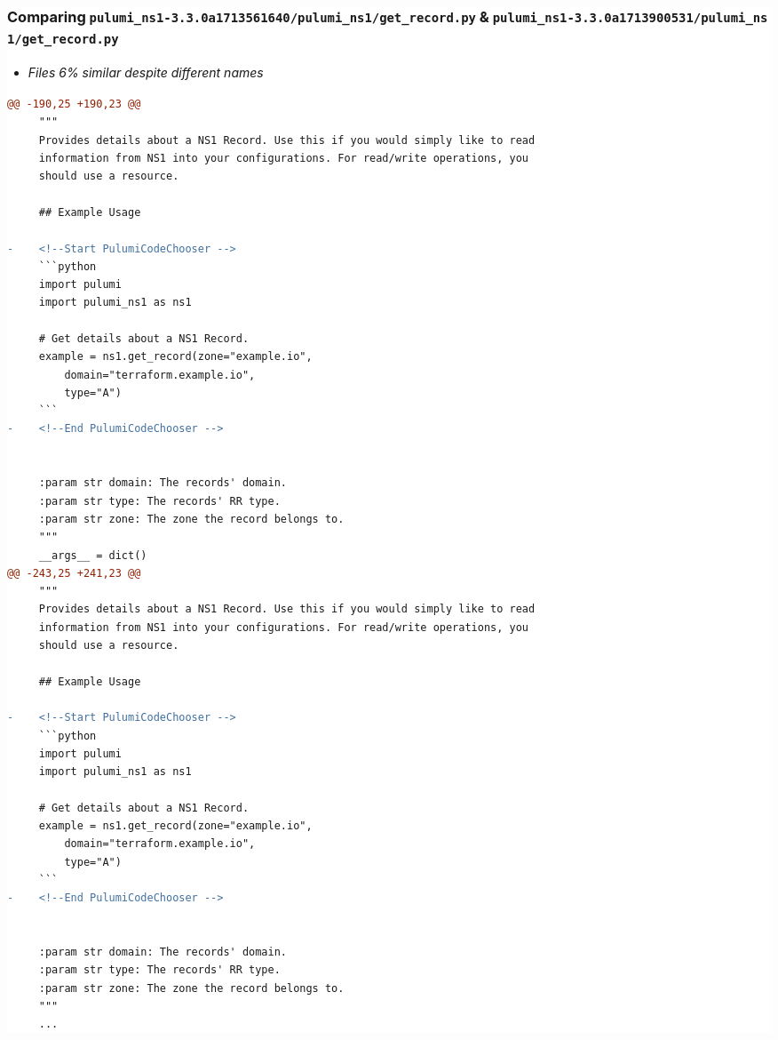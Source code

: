 ### Comparing `pulumi_ns1-3.3.0a1713561640/pulumi_ns1/get_record.py` & `pulumi_ns1-3.3.0a1713900531/pulumi_ns1/get_record.py`

 * *Files 6% similar despite different names*

```diff
@@ -190,25 +190,23 @@
     """
     Provides details about a NS1 Record. Use this if you would simply like to read
     information from NS1 into your configurations. For read/write operations, you
     should use a resource.
 
     ## Example Usage
 
-    <!--Start PulumiCodeChooser -->
     ```python
     import pulumi
     import pulumi_ns1 as ns1
 
     # Get details about a NS1 Record.
     example = ns1.get_record(zone="example.io",
         domain="terraform.example.io",
         type="A")
     ```
-    <!--End PulumiCodeChooser -->
 
 
     :param str domain: The records' domain.
     :param str type: The records' RR type.
     :param str zone: The zone the record belongs to.
     """
     __args__ = dict()
@@ -243,25 +241,23 @@
     """
     Provides details about a NS1 Record. Use this if you would simply like to read
     information from NS1 into your configurations. For read/write operations, you
     should use a resource.
 
     ## Example Usage
 
-    <!--Start PulumiCodeChooser -->
     ```python
     import pulumi
     import pulumi_ns1 as ns1
 
     # Get details about a NS1 Record.
     example = ns1.get_record(zone="example.io",
         domain="terraform.example.io",
         type="A")
     ```
-    <!--End PulumiCodeChooser -->
 
 
     :param str domain: The records' domain.
     :param str type: The records' RR type.
     :param str zone: The zone the record belongs to.
     """
     ...
```
